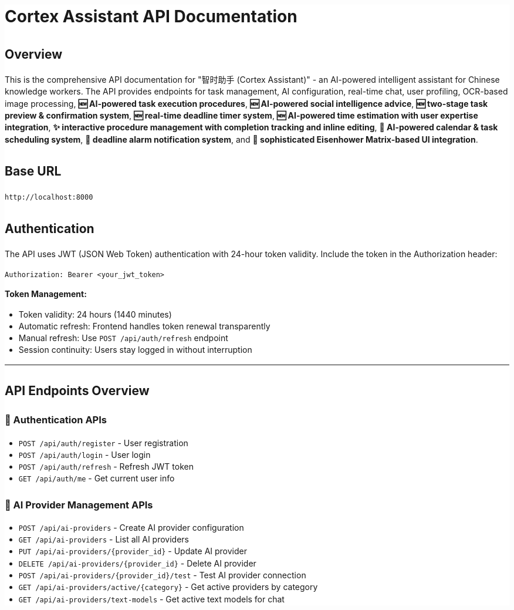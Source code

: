 # Cortex Assistant API Documentation

## Overview

This is the comprehensive API documentation for "智时助手 (Cortex Assistant)" - an AI-powered intelligent assistant for Chinese knowledge workers. The API provides endpoints for task management, AI configuration, real-time chat, user profiling, OCR-based image processing, **🆕 AI-powered task execution procedures**, **🆕 AI-powered social intelligence advice**, **🆕 two-stage task preview & confirmation system**, **🆕 real-time deadline timer system**, **🆕 AI-powered time estimation with user expertise integration**, **✨ interactive procedure management with completion tracking and inline editing**, **📅 AI-powered calendar & task scheduling system**, **🚨 deadline alarm notification system**, and **🎨 sophisticated Eisenhower Matrix-based UI integration**.

## Base URL
```
http://localhost:8000
```

## Authentication

The API uses JWT (JSON Web Token) authentication with 24-hour token validity. Include the token in the Authorization header:

```
Authorization: Bearer <your_jwt_token>
```

**Token Management:**
- Token validity: 24 hours (1440 minutes)
- Automatic refresh: Frontend handles token renewal transparently
- Manual refresh: Use `POST /api/auth/refresh` endpoint
- Session continuity: Users stay logged in without interruption

---

## API Endpoints Overview

### 🔐 Authentication APIs
- `POST /api/auth/register` - User registration
- `POST /api/auth/login` - User login
- `POST /api/auth/refresh` - Refresh JWT token
- `GET /api/auth/me` - Get current user info

### 🤖 AI Provider Management APIs
- `POST /api/ai-providers` - Create AI provider configuration
- `GET /api/ai-providers` - List all AI providers
- `PUT /api/ai-providers/{provider_id}` - Update AI provider
- `DELETE /api/ai-providers/{provider_id}` - Delete AI provider
- `POST /api/ai-providers/{provider_id}/test` - Test AI provider connection
- `GET /api/ai-providers/active/{category}` - Get active providers by category
- `GET /api/ai-providers/text-models` - Get active text models for chat
